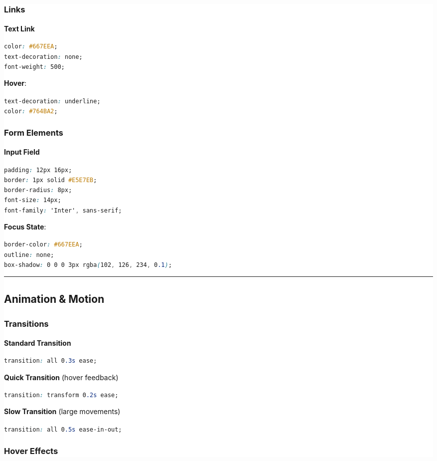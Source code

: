 ### Links

**Text Link**
```css
color: #667EEA;
text-decoration: none;
font-weight: 500;
```

**Hover**:
```css
text-decoration: underline;
color: #764BA2;
```

### Form Elements

**Input Field**
```css
padding: 12px 16px;
border: 1px solid #E5E7EB;
border-radius: 8px;
font-size: 14px;
font-family: 'Inter', sans-serif;
```

**Focus State**:
```css
border-color: #667EEA;
outline: none;
box-shadow: 0 0 0 3px rgba(102, 126, 234, 0.1);
```

---

## Animation & Motion

### Transitions

**Standard Transition**
```css
transition: all 0.3s ease;
```

**Quick Transition** (hover feedback)
```css
transition: transform 0.2s ease;
```

**Slow Transition** (large movements)
```css
transition: all 0.5s ease-in-out;
```

### Hover Effects
